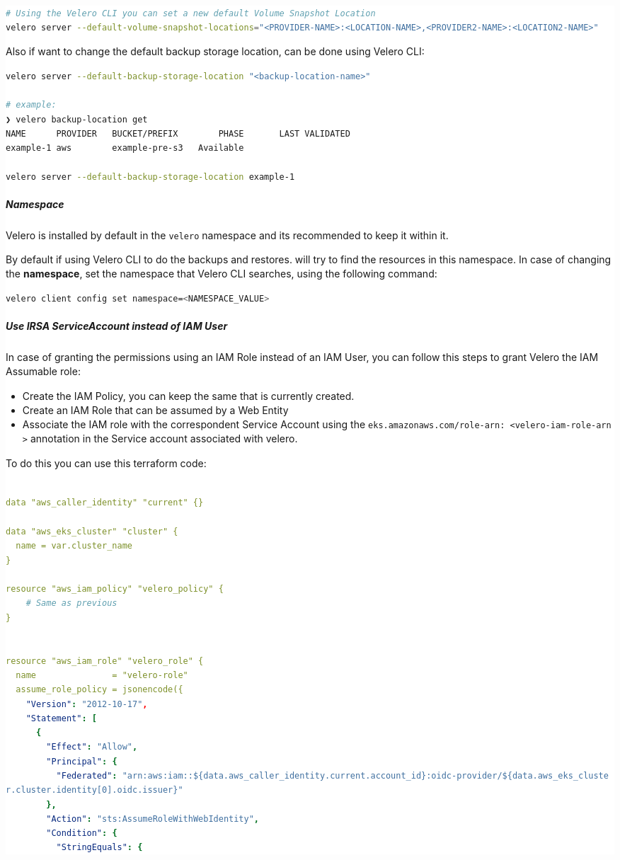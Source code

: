 ```bash
# Using the Velero CLI you can set a new default Volume Snapshot Location
velero server --default-volume-snapshot-locations="<PROVIDER-NAME>:<LOCATION-NAME>,<PROVIDER2-NAME>:<LOCATION2-NAME>"
```

Also if want to change the default backup storage location, can be done using Velero CLI: 

```bash
velero server --default-backup-storage-location "<backup-location-name>"

# example:
❯ velero backup-location get
NAME      PROVIDER   BUCKET/PREFIX        PHASE       LAST VALIDATED               
example-1 aws        example-pre-s3   Available 

velero server --default-backup-storage-location example-1
```
##### Namespace

Velero is installed by default in the `velero` namespace and its recommended to keep it within it. 

By default if using Velero CLI to do the backups and restores. will try to find the resources in this namespace. In case of changing the **namespace**, set the namespace that Velero CLI searches, using the following command:

```bash
velero client config set namespace=<NAMESPACE_VALUE>
```

##### Use IRSA ServiceAccount instead of IAM User

In case of granting the permissions using an IAM Role instead of an IAM User, you can follow this steps to grant Velero the IAM Assumable role: 

* Create the IAM Policy, you can keep the same that is currently created. 
* Create an IAM Role that can be assumed by a Web Entity
* Associate the IAM role with the correspondent Service Account using the `eks.amazonaws.com/role-arn: <velero-iam-role-arn>` annotation in the Service account associated with velero. 

To do this you can use this terraform code: 

```yaml

data "aws_caller_identity" "current" {}

data "aws_eks_cluster" "cluster" {
  name = var.cluster_name
}

resource "aws_iam_policy" "velero_policy" {
	# Same as previous 
}


resource "aws_iam_role" "velero_role" {
  name               = "velero-role"
  assume_role_policy = jsonencode({
    "Version": "2012-10-17",
    "Statement": [
      {
        "Effect": "Allow",
        "Principal": {
          "Federated": "arn:aws:iam::${data.aws_caller_identity.current.account_id}:oidc-provider/${data.aws_eks_cluster.cluster.identity[0].oidc.issuer}"
        },
        "Action": "sts:AssumeRoleWithWebIdentity",
        "Condition": {
          "StringEquals": {
```

[^1]: Elastic Kubernetes Service [[AWS - EKS Elastic Kubernetes Service]]
[^2]: Node groups are auto managed Groups of EC2 machines with autoscaling and automatic Load Balancing between them. This is the most common compute instance used for EKS clusters [[AWS - EKS Compute instances]]
[^3]: Elastic Cloud Compute or EC2 is a virtual server within the AWS cloud. [[AWS - EC2]]
[^4]: AWS Fargate is a serverless solution for holding application within the cloud and running docker containers [[AWS - Fargate]]
[^6]: Velero Application for Kubernetes backup and restores cluster resources for Disaster Recovery